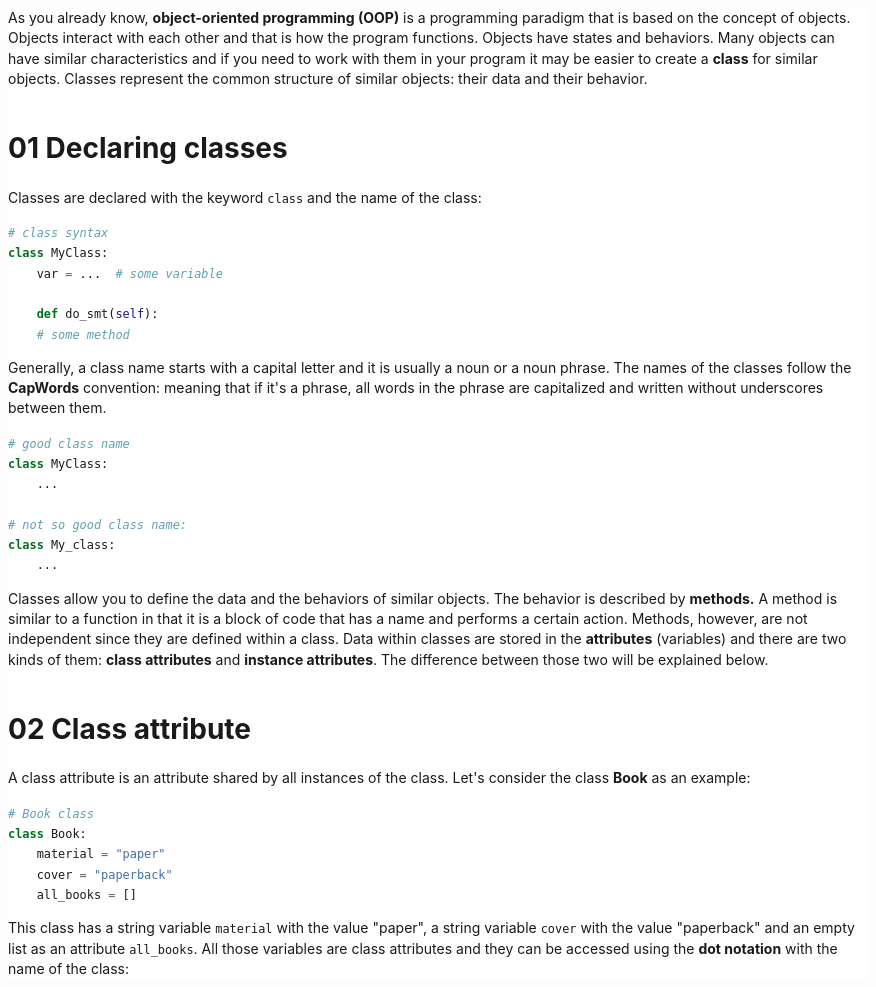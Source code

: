 As you already know, **object-oriented programming (OOP)** is a programming paradigm that is based on the concept of objects. Objects interact with each other and that is how the program functions. Objects have states and behaviors. Many objects can have similar characteristics and if you need to work with them in your program it may be easier to create a **class** for similar objects. Classes represent the common structure of similar objects: their data and their behavior.

# 01 Declaring classes

Classes are declared with the keyword `class` and the name of the class:

```python
# class syntax
class MyClass:
    var = ...  # some variable

    def do_smt(self):
    # some method
```

Generally, a class name starts with a capital letter and it is usually a noun or a noun phrase. The names of the classes follow the **CapWords** convention: meaning that if it's a phrase, all words in the phrase are capitalized and written without underscores between them.

```python
# good class name
class MyClass:
    ...

# not so good class name:
class My_class:
    ...
```

Classes allow you to define the data and the behaviors of similar objects. The behavior is described by **methods.** A method is similar to a function in that it is a block of code that has a name and performs a certain action. Methods, however, are not independent since they are defined within a class. Data within classes are stored in the **attributes** (variables) and there are two kinds of them: **class attributes** and **instance attributes**. The difference between those two will be explained below.

# 02 Class attribute

A class attribute is an attribute shared by all instances of the class. Let's consider the class **Book** as an example:

```python
# Book class
class Book:
    material = "paper"
    cover = "paperback"
    all_books = []
```

This class has a string variable `material` with the value "paper", a string variable `cover` with the value "paperback" and an empty list as an attribute `all_books`. All those variables are class attributes and they can be accessed using the **dot notation** with the name of the class:
